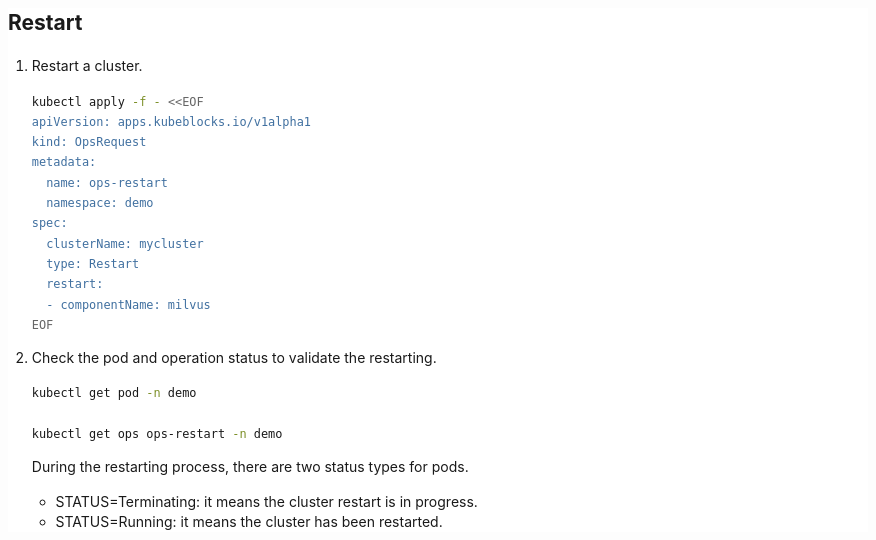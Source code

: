 </TabItem>

</Tabs>

## Restart

1. Restart a cluster.

   ```bash
   kubectl apply -f - <<EOF
   apiVersion: apps.kubeblocks.io/v1alpha1
   kind: OpsRequest
   metadata:
     name: ops-restart
     namespace: demo
   spec:
     clusterName: mycluster
     type: Restart 
     restart:
     - componentName: milvus
   EOF
   ```

2. Check the pod and operation status to validate the restarting.

   ```bash
   kubectl get pod -n demo

   kubectl get ops ops-restart -n demo
   ```

   During the restarting process, there are two status types for pods.

   - STATUS=Terminating: it means the cluster restart is in progress.
   - STATUS=Running: it means the cluster has been restarted.
